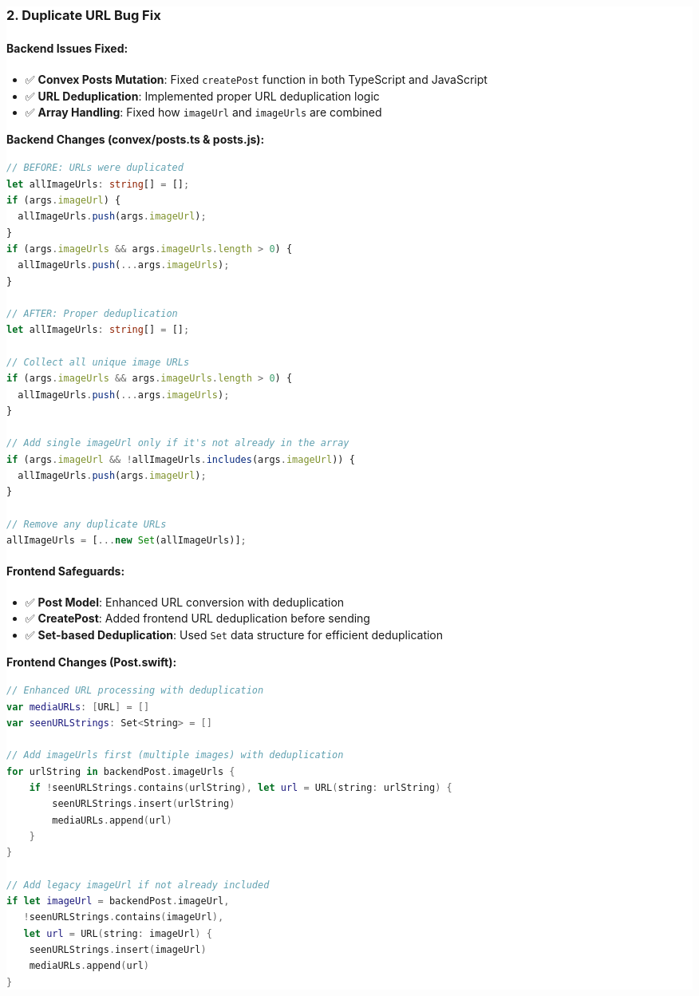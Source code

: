 ### 2. Duplicate URL Bug Fix

#### Backend Issues Fixed:
- ✅ **Convex Posts Mutation**: Fixed `createPost` function in both TypeScript and JavaScript
- ✅ **URL Deduplication**: Implemented proper URL deduplication logic
- ✅ **Array Handling**: Fixed how `imageUrl` and `imageUrls` are combined

**Backend Changes (convex/posts.ts & posts.js):**
```typescript
// BEFORE: URLs were duplicated
let allImageUrls: string[] = [];
if (args.imageUrl) {
  allImageUrls.push(args.imageUrl);
}
if (args.imageUrls && args.imageUrls.length > 0) {
  allImageUrls.push(...args.imageUrls);
}

// AFTER: Proper deduplication
let allImageUrls: string[] = [];

// Collect all unique image URLs
if (args.imageUrls && args.imageUrls.length > 0) {
  allImageUrls.push(...args.imageUrls);
}

// Add single imageUrl only if it's not already in the array
if (args.imageUrl && !allImageUrls.includes(args.imageUrl)) {
  allImageUrls.push(args.imageUrl);
}

// Remove any duplicate URLs
allImageUrls = [...new Set(allImageUrls)];
```

#### Frontend Safeguards:
- ✅ **Post Model**: Enhanced URL conversion with deduplication
- ✅ **CreatePost**: Added frontend URL deduplication before sending
- ✅ **Set-based Deduplication**: Used `Set` data structure for efficient deduplication

**Frontend Changes (Post.swift):**
```swift
// Enhanced URL processing with deduplication
var mediaURLs: [URL] = []
var seenURLStrings: Set<String> = []

// Add imageUrls first (multiple images) with deduplication
for urlString in backendPost.imageUrls {
    if !seenURLStrings.contains(urlString), let url = URL(string: urlString) {
        seenURLStrings.insert(urlString)
        mediaURLs.append(url)
    }
}

// Add legacy imageUrl if not already included
if let imageUrl = backendPost.imageUrl,
   !seenURLStrings.contains(imageUrl),
   let url = URL(string: imageUrl) {
    seenURLStrings.insert(imageUrl)
    mediaURLs.append(url)
}
```

